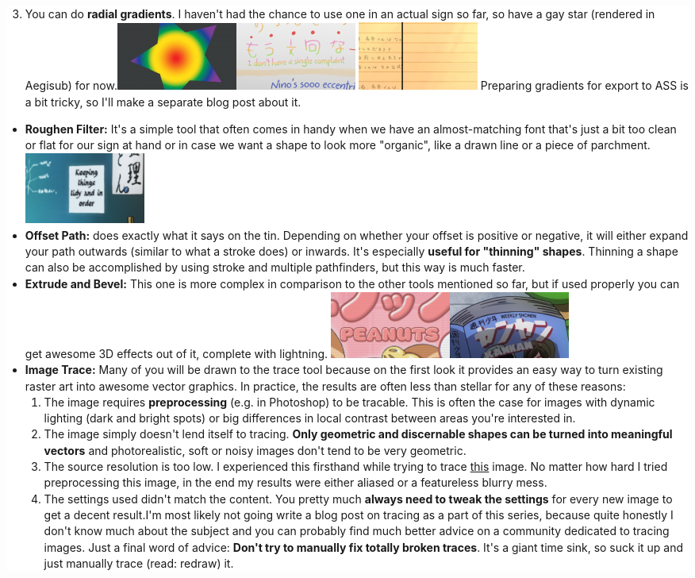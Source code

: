   3. You can do **radial gradients**. I haven't had the chance to use one in an actual sign so far, so have a gay star (rendered in Aegisub) for now.[![Radial Gradient Sample: Gay Star](/assets/img/2014/08/ai2asstut1_smpl_gaystar-e1408993692596-150x84.png)](/assets/img/2014/08/ai2asstut1_smpl_gaystar.png)[![Gradient Sample: P-ko's Diary](/assets/img/2014/08/ai2asstut1_smpl_gradflex-e1408995692714-150x84.png)](/assets/img/2014/08/ai2asstut1_smpl_gradflex.png) [![Linear Gradient Sample: Isshukan Friends Notebook](/assets/img/2014/08/ai2asstut1_smpl_grad_isshukan-e1408999221452-150x85.png)](/assets/img/2014/08/ai2asstut1_smpl_grad_isshukan.png) Preparing gradients for export to ASS is a bit tricky, so I'll make a separate blog post about it.
* **Roughen Filter:** It's a simple tool that often comes in handy when we have an almost-matching font that's just a bit too clean or flat for our sign at hand or in case we want a shape to look more "organic", like a drawn line or a piece of parchment. [![Roughen Example: Sheet of Paper](/assets/img/2014/08/ai2asstut1_smpl_rough_paper-e1408997139201-150x88.png)](/assets/img/2014/08/ai2asstut1_smpl_rough_paper.png)
* **Offset Path:** does exactly what it says on the tin. Depending on whether your offset is positive or negative, it will either expand your path outwards (similar to what a stroke does) or inwards. It's especially **useful for "thinning" shapes**. Thinning a shape can also be accomplished by using stroke and multiple pathfinders, but this way is much faster.
* **Extrude and Bevel:** This one is more complex in comparison to the other tools mentioned so far, but if used properly you can get awesome 3D effects out of it, complete with lightning. [![ai2asstut1_smpl_3d_peanuts](/assets/img/2014/08/ai2asstut1_smpl_3d_peanuts-e1409000808479-150x83.png)](/assets/img/2014/08/ai2asstut1_smpl_3d_peanuts.png)[![3D/Bevel Sample: Weekly Shonen Kankan](/assets/img/2014/08/ai2asstut1_smpl_3d_shonenkankan-e1409000756642-150x83.png)](/assets/img/2014/08/ai2asstut1_smpl_3d_shonenkankan.png)
* **Image Trace:** Many of you will be drawn to the trace tool because on the first look it provides an easy way to turn existing raster art into awesome vector graphics. In practice, the results are often less than stellar for any of these reasons:
  1. The image requires **preprocessing** (e.g. in Photoshop) to be tracable. This is often the case for images with dynamic lighting (dark and bright spots) or big differences in local contrast between areas you're interested in.
  2. The image simply doesn't lend itself to tracing. **Only geometric and discernable shapes can be turned into meaningful vectors** and photorealistic, soft or noisy images don't tend to be very geometric.
  3. The source resolution is too low. I experienced this firsthand while trying to trace [this](http://img4.wikia.nocookie.net/__cb20080902204342/aceattorney/images/3/3b/Holdit.gif "Ace Attorney: Hold It!") image. No matter how hard I tried preprocessing this image, in the end my results were either aliased or a featureless blurry mess.
  4. The settings used didn't match the content. You pretty much **always need to tweak the settings** for every new image to get a decent result.I'm most likely not going write a blog post on tracing as a part of this series, because quite honestly I don't know much about the subject and you can probably find much better advice on a community dedicated to tracing images. Just a final word of advice: **Don't try to manually fix totally broken traces**. It's a giant time sink, so suck it up and just manually trace (read: redraw) it.